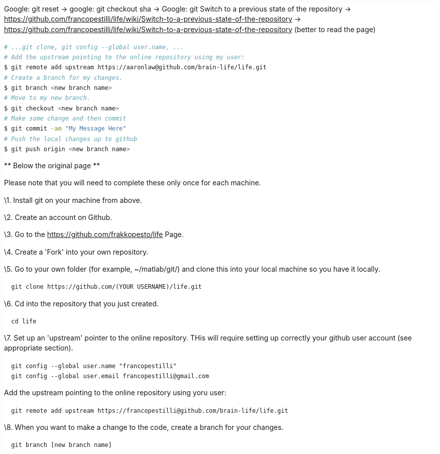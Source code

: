 Google: git reset -> google: git checkout sha -> Google: git Switch to a previous state of the repository -> https://github.com/francopestilli/life/wiki/Switch-to-a-previous-state-of-the-repository -> https://github.com/francopestilli/life/wiki/Switch-to-a-previous-state-of-the-repository (better to read the page)

```bash
# ...git clone, git config --global user.name, ...
# Add the upstream pointing to the online repository using my user:
$ git remote add upstream https://aaronlaw@github.com/brain-life/life.git
# Create a branch for my changes.
$ git branch <new branch name>
# Move to my new branch.
$ git checkout <new branch name>
# Make some change and then commit
$ git commit -am "My Message Here"
# Push the local changes up to github
$ git push origin <new branch name>
```

** Below the original page **

Please note that you will need to complete these only once for each machine. 

\1. Install git on your machine from above. 

\2. Create an account on Github. 

\3. Go to the <https://github.com/frakkopesto/life> Page. 

\4. Create a 'Fork' into your own repository. 

\5. Go to your own folder (for example, ~/matlab/git/) and clone this into your local machine so you have it locally. 

```
  git clone https://github.com/(YOUR USERNAME)/life.git
```

\6. Cd into the repository that you just created. 

```
  cd life
```

\7. Set up an 'upstream' pointer to the online repository. THis will  require setting up correctly your github user account (see appropriate  section). 

```
  git config --global user.name "francopestilli"
  git config --global user.email francopestilli@gmail.com
```

Add the upstream pointing to the online repository using yoru user: 

```
  git remote add upstream https://francopestilli@github.com/brain-life/life.git
```

\8. When you want to make a change to the code, create a branch for your changes. 

```
  git branch [new branch name]
```
